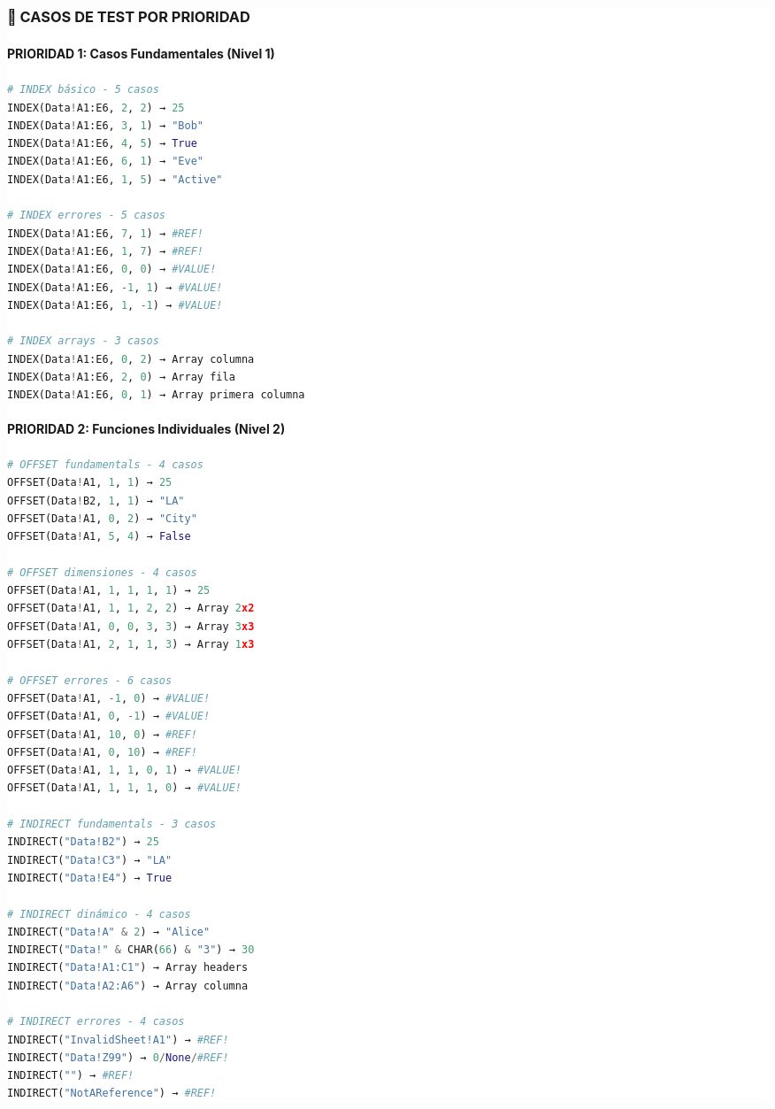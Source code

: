 ### 🎯 CASOS DE TEST POR PRIORIDAD

#### PRIORIDAD 1: Casos Fundamentales (Nivel 1)
```python
# INDEX básico - 5 casos
INDEX(Data!A1:E6, 2, 2) → 25
INDEX(Data!A1:E6, 3, 1) → "Bob"
INDEX(Data!A1:E6, 4, 5) → True
INDEX(Data!A1:E6, 6, 1) → "Eve"
INDEX(Data!A1:E6, 1, 5) → "Active"

# INDEX errores - 5 casos
INDEX(Data!A1:E6, 7, 1) → #REF!
INDEX(Data!A1:E6, 1, 7) → #REF!
INDEX(Data!A1:E6, 0, 0) → #VALUE!
INDEX(Data!A1:E6, -1, 1) → #VALUE!
INDEX(Data!A1:E6, 1, -1) → #VALUE!

# INDEX arrays - 3 casos
INDEX(Data!A1:E6, 0, 2) → Array columna
INDEX(Data!A1:E6, 2, 0) → Array fila
INDEX(Data!A1:E6, 0, 1) → Array primera columna
```

#### PRIORIDAD 2: Funciones Individuales (Nivel 2)
```python
# OFFSET fundamentals - 4 casos
OFFSET(Data!A1, 1, 1) → 25
OFFSET(Data!B2, 1, 1) → "LA"
OFFSET(Data!A1, 0, 2) → "City"
OFFSET(Data!A1, 5, 4) → False

# OFFSET dimensiones - 4 casos
OFFSET(Data!A1, 1, 1, 1, 1) → 25
OFFSET(Data!A1, 1, 1, 2, 2) → Array 2x2
OFFSET(Data!A1, 0, 0, 3, 3) → Array 3x3
OFFSET(Data!A1, 2, 1, 1, 3) → Array 1x3

# OFFSET errores - 6 casos
OFFSET(Data!A1, -1, 0) → #VALUE!
OFFSET(Data!A1, 0, -1) → #VALUE!
OFFSET(Data!A1, 10, 0) → #REF!
OFFSET(Data!A1, 0, 10) → #REF!
OFFSET(Data!A1, 1, 1, 0, 1) → #VALUE!
OFFSET(Data!A1, 1, 1, 1, 0) → #VALUE!

# INDIRECT fundamentals - 3 casos
INDIRECT("Data!B2") → 25
INDIRECT("Data!C3") → "LA"
INDIRECT("Data!E4") → True

# INDIRECT dinámico - 4 casos
INDIRECT("Data!A" & 2) → "Alice"
INDIRECT("Data!" & CHAR(66) & "3") → 30
INDIRECT("Data!A1:C1") → Array headers
INDIRECT("Data!A2:A6") → Array columna

# INDIRECT errores - 4 casos
INDIRECT("InvalidSheet!A1") → #REF!
INDIRECT("Data!Z99") → 0/None/#REF!
INDIRECT("") → #REF!
INDIRECT("NotAReference") → #REF!
```
